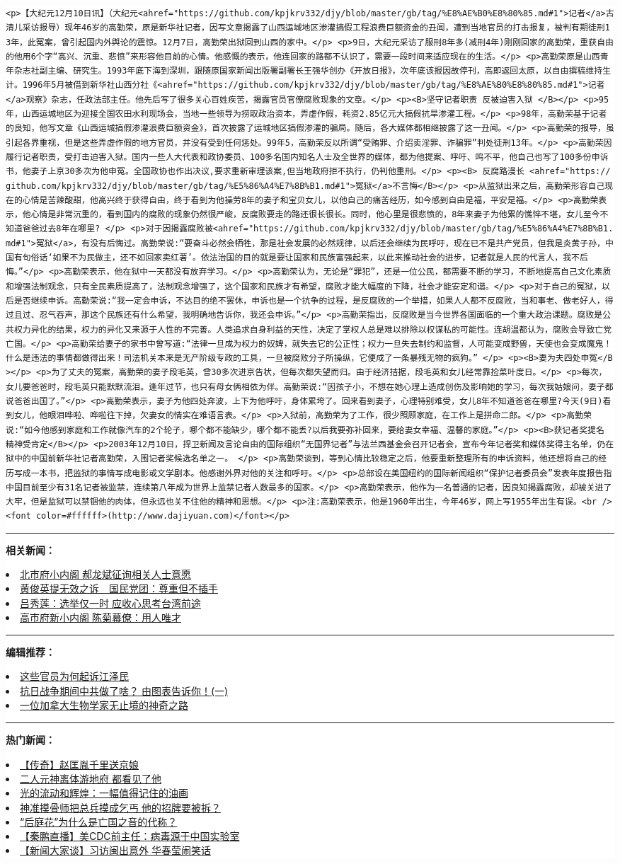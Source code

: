 	<p>【大纪元12月10日讯】（大纪元<ahref="https://github.com/kpjkrv332/djy/blob/master/gb/tag/%E8%AE%B0%E8%80%85.md#1">记者</a>古清儿采访报导）现年46岁的高勤荣，原是新华社记者，因写文章揭露了山西运城地区渗灌搞假工程浪费巨额资金的丑闻，遭到当地官员的打击报复，被判有期徒刑13年，此冤案，曾引起国内外舆论的震惊。12月7日，高勤荣出狱回到山西的家中。</p> <p>9日，大纪元采访了服刑8年多(减刑4年)刚刚回家的高勤荣，重获自由的他用6个字“高兴、沉重、悲愤”来形容他目前的心情。他感慨的表示，他连回家的路都不认识了，需要一段时间来适应现在的生活。</p> <p>高勤荣原是山西青年杂志社副主编、研究生。1993年底下海到深圳，跟随原国家新闻出版署副署长王强华创办《开放日报》，次年底该报因故停刊，高即返回太原，以自由撰稿维持生计。1996年5月被借到新华社山西分社《<ahref="https://github.com/kpjkrv332/djy/blob/master/gb/tag/%E8%AE%B0%E8%80%85.md#1">记者</a>观察》杂志，任政法部主任。他先后写了很多关心百姓疾苦，揭露官员官僚腐败现象的文章。</p> <p><B>坚守记者职责 反被迫害入狱 </B></p> <p>95年，山西运城地区为迎接全国农田水利现场会，当地一些领导为捞取政治资本，弄虚作假，耗资2.85亿元大搞假抗旱渗灌工程。</p> <p>98年，高勤荣基于记者的良知，他写文章《山西运城搞假渗灌浪费巨额资金》，首次披露了运城地区搞假渗灌的骗局。随后，各大媒体都相继披露了这一丑闻。</p> <p>高勤荣的报导，虽引起各界重视，但是这些弄虚作假的地方官员，并没有受到任何惩处。99年5，高勤荣反以所谓“受贿罪、介绍卖淫罪、诈骗罪”判处徒刑13年。</p> <p>高勤荣因履行记者职责，受打击迫害入狱。国内一些人大代表和政协委员、100多名国内知名人士及全世界的媒体，都为他提案、呼吁、鸣不平，他自己也写了100多份申诉书，他妻子上京30多次为他申冤。全国政协也作出决议,要求重新审理该案,但当地政府拒不执行，仍判他重刑。</p> <p><B> 反腐路漫长 <ahref="https://github.com/kpjkrv332/djy/blob/master/gb/tag/%E5%86%A4%E7%8B%B1.md#1">冤狱</a>不言悔</B></p> <p>从监狱出来之后，高勤荣形容自己现在的心情是苦辣酸甜，他高兴终于获得自由，终于看到为他操劳8年的妻子和宝贝女儿，以他自己的痛苦经历，如今感到自由是福，平安是福。</p> <p>高勤荣表示，他心情是非常沉重的，看到国内的腐败的现象仍然很严峻，反腐败要走的路还很长很长。同时，他心里是很悲愤的，8年来妻子为他累的憔悴不堪，女儿至今不知道爸爸过去8年在哪里? </p> <p>对于因揭露腐败被<ahref="https://github.com/kpjkrv332/djy/blob/master/gb/tag/%E5%86%A4%E7%8B%B1.md#1">冤狱</a>，有没有后悔过。高勤荣说:“要奋斗必然会牺牲，那是社会发展的必然规律，以后还会继续为民呼吁，现在已不是共产党员，但我是炎黄子孙，中国有句俗话‘如果不为民做主，还不如回家卖红薯’。依法治国的目的就是要让国家和民族富强起来，以此来推动社会的进步，记者就是人民的代言人，我不后悔。”</p> <p>高勤荣表示，他在狱中一天都没有放弃学习。</p> <p>高勤荣认为，无论是“罪犯”，还是一位公民，都需要不断的学习，不断地提高自己文化素质和增强法制观念，只有全民素质提高了，法制观念增强了，这个国家和民族才有希望，腐败才能大幅度的下降，社会才能安定和谐。</p> <p>对于自己的冤狱，以后是否继续申诉。高勤荣说:“我一定会申诉，不达目的绝不罢休，申诉也是一个抗争的过程，是反腐败的一个举措，如果人人都不反腐败，当和事老、做老好人，得过且过、忍气吞声，那这个民族还有什么希望，我明确地告诉你，我还会申诉。”</p> <p>高勤荣指出，反腐败是当今世界各国面临的一个重大政治课题。腐败是公共权力异化的结果，权力的异化又来源于人性的不完善。人类追求自身利益的天性，决定了掌权人总是难以排除以权谋私的可能性。连胡温都认为，腐败会导致亡党亡国。</p> <p>高勤荣给妻子的家书中曾写道:“法律一旦成为权力的奴婢，就失去它的公正性；权力一旦失去制约和监督，人可能变成野兽，天使也会变成魔鬼！什么是违法的事情都做得出来！司法机关本来是无产阶级专政的工具，一旦被腐败分子所操纵，它便成了一条暴残无物的疯狗。” </p> <p><B>妻为夫四处申冤</B></p> <p>为了丈夫的冤案，高勤荣的妻子段毛英，曾30多次进京告状，但每次都失望而归。由于经济拮据，段毛英和女儿经常靠捡菜叶度日。</p> <p>每次，女儿要爸爸时，段毛英只能默默流泪。逢年过节，也只有母女俩相依为伴。高勤荣说:“因孩子小，不想在她心理上造成创伤及影响她的学习，每次我姑娘问，妻子都说爸爸出国了。”</p> <p>高勤荣表示，妻子为他四处奔波，上下为他呼吁，身体累垮了。回来看到妻子，心理特别难受，女儿8年不知道爸爸在哪里?今天(9日)看到女儿，他眼泪哗啦、哗啦往下掉，欠妻女的情实在难语言表。</p> <p>入狱前，高勤荣为了工作，很少照顾家庭，在工作上是拼命二郎。</p> <p>高勤荣说:“如今他感到家庭和工作就像汽车的2个轮子，哪个都不能缺少，哪个都不能丢?以后我要弥补回来，要给妻女幸福、温馨的家庭。”</p> <p><B>获记者奖提名 精神受肯定</B></p> <p>2003年12月10日，捍卫新闻及言论自由的国际组织“无国界记者”与法兰西基金会召开记者会，宣布今年记者奖和媒体奖得主名单，仍在狱中的中国前新华社记者高勤荣，入围记者奖候选名单之一。 </p> <p>高勤荣谈到，等到心情比较稳定之后，他要重新整理所有的申诉资料，他还想将自己的经历写成一本书，把监狱的事情写成电影或文学剧本。他感谢外界对他的关注和呼吁。</p> <p>总部设在美国纽约的国际新闻组织“保护记者委员会”发表年度报告指中国目前至少有31名记者被监禁，连续第八年成为世界上监禁记者人数最多的国家。</p> <p>高勤荣表示，他作为一名普通的记者，因良知揭露腐败，却被关进了大牢，但是监狱可以禁锢他的肉体，但永远也关不住他的精神和思想。</p> <p>注:高勤荣表示，他是1960年出生，今年46岁，网上写1955年出生有误。<br /><font color=#ffffff>(http://www.dajiyuan.com)</font></p> 	
<hr>


<strong>相关新闻：</strong>
<li><a href="https://github.com/kpjkrv332/djy/blob/master/gb/6/12/10/n1552026.md#1">北市府小内阁  郝龙斌征询相关人士意愿</a></li>
<li><a href="https://github.com/kpjkrv332/djy/blob/master/gb/6/12/10/n1552039.md#1">黄俊英提无效之诉　国民党团：尊重但不插手</a></li>
<li><a href="https://github.com/kpjkrv332/djy/blob/master/gb/6/12/10/n1552040.md#1">吕秀莲：选举仅一时  应收心思考台湾前途</a></li>
<li><a href="https://github.com/kpjkrv332/djy/blob/master/gb/6/12/10/n1552056.md#1">高市府新小内阁 陈菊幕僚：用人唯才</a></li>
<hr>


<strong>编辑推荐：</strong>
<li><a href="https://github.com/kpjkrv332/djy/blob/master/gb/18/8/28/n10672014.md?dfh#1" target="_blank">这些官员为何起诉江泽民</a></li><li><a href="https://github.com/tsiac2612/djy/blob/master/gb/18/6/15/n10487343.md#1" target="_blank">抗日战争期间中共做了啥？ 由图表告诉你！(一)</a></li><li><a href="https://github.com/tsiac2612/djy/blob/master/gb/18/3/29/n10261167.md#1" target="_blank">一位加拿大生物学家无止境的神奇之路</a></li>
<hr>

<strong>热门新闻：</strong>
<li><a href="https://github.com/kpjkrv332/djy/blob/master/gb/16/7/12/n8091804.md#1">【传奇】赵匡胤千里送京娘</a></li>
<li><a href="https://github.com/kpjkrv332/djy/blob/master/gb/21/3/18/n12820630.md#1">二人元神离体游地府 都看见了他</a></li>
<li><a href="https://github.com/kpjkrv332/djy/blob/master/gb/21/3/21/n12825595.md#1">光的流动和辉煌：一幅值得记住的油画</a></li>
<li><a href="https://github.com/kpjkrv332/djy/blob/master/gb/21/3/19/n12821823.md#1">神准摸骨师把总兵摸成乞丐 他的招牌要被拆？</a></li>
<li><a href="https://github.com/kpjkrv332/djy/blob/master/gb/21/3/11/n12804755.md#1">“后庭花”为什么是亡国之音的代称？</a></li>
<li><a href="https://github.com/kpjkrv332/djy/blob/master/gb/21/3/26/n12838836.md#1">【秦鹏直播】美CDC前主任：病毒源于中国实验室</a></li>
<li><a href="https://github.com/kpjkrv332/djy/blob/master/gb/21/3/26/n12836598.md#1">【新闻大家谈】习访闽出意外 华春莹闹笑话</a></li>